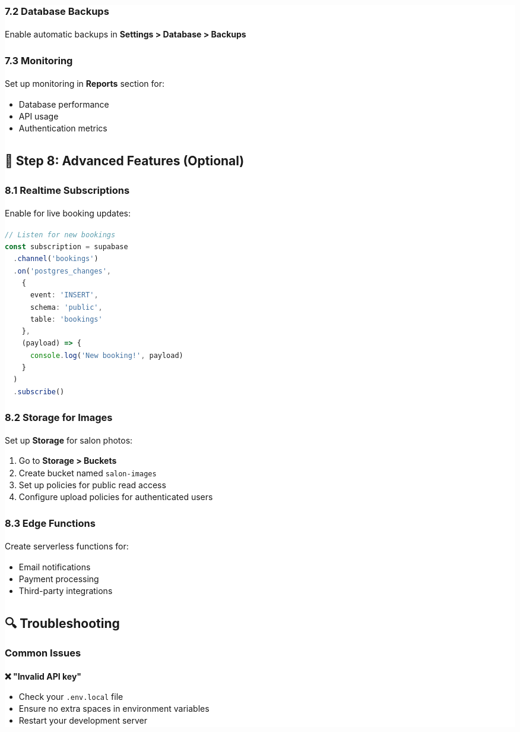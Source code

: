 ### 7.2 Database Backups
Enable automatic backups in **Settings > Database > Backups**

### 7.3 Monitoring
Set up monitoring in **Reports** section for:
- Database performance
- API usage
- Authentication metrics

## 🚀 **Step 8: Advanced Features (Optional)**

### 8.1 Realtime Subscriptions
Enable for live booking updates:

```typescript
// Listen for new bookings
const subscription = supabase
  .channel('bookings')
  .on('postgres_changes', 
    { 
      event: 'INSERT', 
      schema: 'public', 
      table: 'bookings' 
    }, 
    (payload) => {
      console.log('New booking!', payload)
    }
  )
  .subscribe()
```

### 8.2 Storage for Images
Set up **Storage** for salon photos:

1. Go to **Storage > Buckets**
2. Create bucket named `salon-images`
3. Set up policies for public read access
4. Configure upload policies for authenticated users

### 8.3 Edge Functions
Create serverless functions for:
- Email notifications
- Payment processing
- Third-party integrations

## 🔍 **Troubleshooting**

### Common Issues

**❌ "Invalid API key"**
- Check your `.env.local` file
- Ensure no extra spaces in environment variables
- Restart your development server
